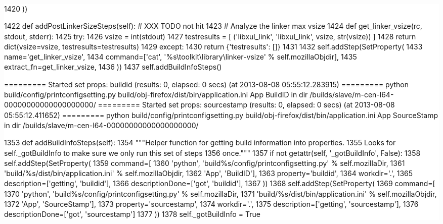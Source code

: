 1420                 ))

1422     def addPostLinkerSizeSteps(self): # XXX TODO not hit
1423         # Analyze the linker max vsize
1424         def get_linker_vsize(rc, stdout, stderr):
1425             try:
1426                 vsize = int(stdout)
1427                 testresults = [ ('libxul_link', 'libxul_link', vsize, str(vsize)) ]
1428                 return dict(vsize=vsize, testresults=testresults)
1429             except:
1430                 return {'testresults': []}
1431 
1432         self.addStep(SetProperty(
1433             name='get_linker_vsize',
1434             command=['cat', '%s\\toolkit\\library\\linker-vsize' % self.mozillaObjdir],
1435             extract_fn=get_linker_vsize,
1436             ))
1437         self.addBuildInfoSteps()



========= Started set props: buildid (results: 0, elapsed: 0 secs) (at 2013-08-08 05:55:12.283915) =========
python build/config/printconfigsetting.py build/obj-firefox/dist/bin/application.ini App BuildID
 in dir /builds/slave/m-cen-l64-00000000000000000000/
========= Started set props: sourcestamp (results: 0, elapsed: 0 secs) (at 2013-08-08 05:55:12.411652) =========
python build/config/printconfigsetting.py build/obj-firefox/dist/bin/application.ini App SourceStamp
 in dir /builds/slave/m-cen-l64-00000000000000000000/


1353     def addBuildInfoSteps(self):
1354         """Helper function for getting build information into properties.
1355         Looks for self._gotBuildInfo to make sure we only run this set of steps
1356         once."""
1357         if not getattr(self, '_gotBuildInfo', False):
1358             self.addStep(SetProperty(
1359                 command=[
1360                     'python', 'build%s/config/printconfigsetting.py' % self.mozillaDir,
1361                 'build/%s/dist/bin/application.ini' % self.mozillaObjdir,
1362                 'App', 'BuildID'],
1363                 property='buildid',
1364                 workdir='.',
1365                 description=['getting', 'buildid'],
1366                 descriptionDone=['got', 'buildid'],
1367             ))
1368             self.addStep(SetProperty(
1369                 command=[
1370                     'python', 'build%s/config/printconfigsetting.py' % self.mozillaDir,
1371                 'build/%s/dist/bin/application.ini' % self.mozillaObjdir,
1372                 'App', 'SourceStamp'],
1373                 property='sourcestamp',
1374                 workdir='.',
1375                 description=['getting', 'sourcestamp'],
1376                 descriptionDone=['got', 'sourcestamp']
1377             ))
1378             self._gotBuildInfo = True
